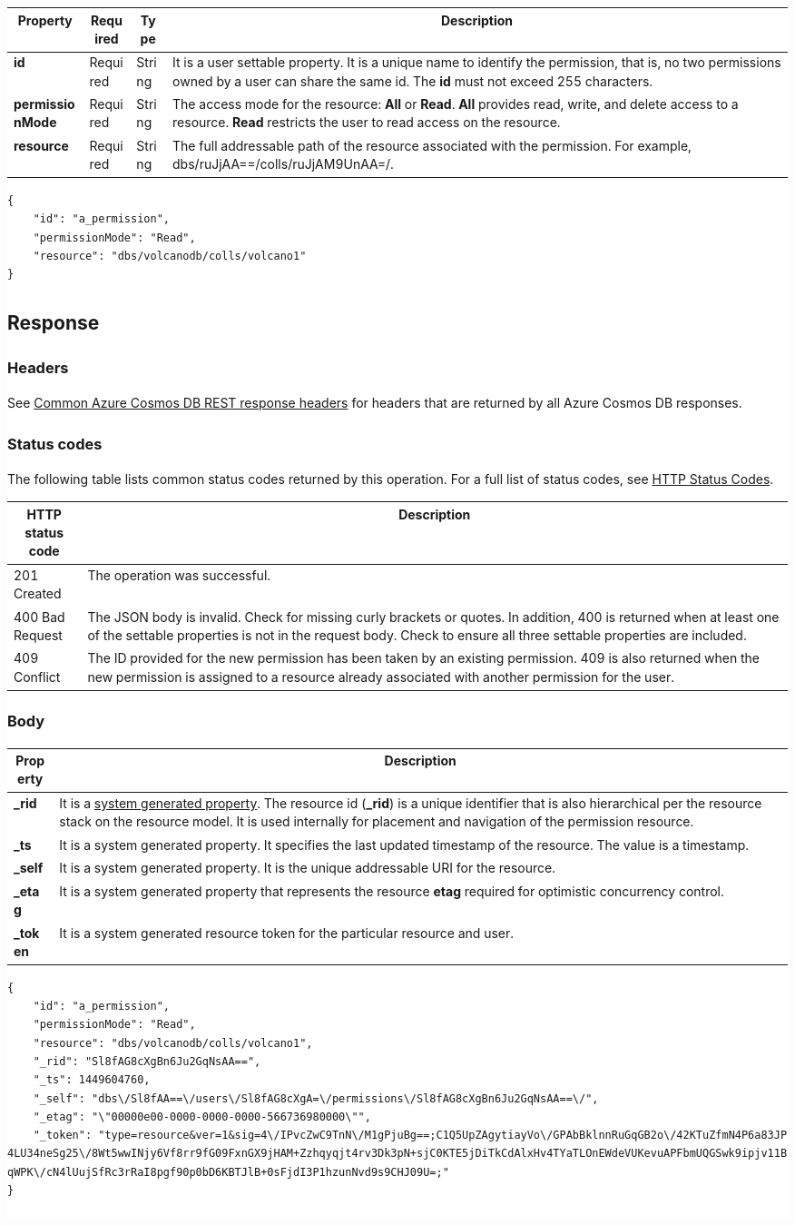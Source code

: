 |Property|Required|Type|Description|  
|--------------|--------------|----------|-----------------|  
|**id**|Required|String|It is a user settable property. It is a unique name to identify the permission, that is, no two permissions owned by a user can share the same id. The **id** must not exceed 255 characters.|  
|**permissionMode**|Required|String|The access mode for the resource: **All** or **Read**. **All** provides read, write, and delete access to a resource. **Read** restricts the user to read access on the resource.|  
|**resource**|Required|String|The full addressable path of the resource associated with the permission. For example, dbs/ruJjAA==/colls/ruJjAM9UnAA=/.|  
  
```  
{  
    "id": "a_permission",  
    "permissionMode": "Read",  
    "resource": "dbs/volcanodb/colls/volcano1"  
}  
```  
  
## Response  
  
### Headers  
 See [Common Azure Cosmos DB REST response headers](common-cosmosdb-rest-response-headers.md) for headers that are returned by all Azure Cosmos DB responses.  
  
### Status codes  
 The following table lists common status codes returned by this operation. For a full list of status codes, see [HTTP Status Codes](https://msdn.microsoft.com/library/azure/dn783364.aspx).  
  
|HTTP status code|Description|  
|----------------------|-----------------|  
|201 Created|The operation was successful.|  
|400 Bad Request|The JSON body is invalid. Check for missing curly brackets or quotes. In addition, 400 is returned when at least one of the settable properties is not in the request body. Check to ensure all three settable properties are included.|  
|409 Conflict|The ID provided for the new permission has been taken by an existing permission. 409 is also returned when the new permission is assigned to a resource already associated with another permission for the user.|  
  
### Body  
  
|Property|Description|  
|--------------|-----------------|  
|**_rid**|It is a [system generated property](https://docs.microsoft.com/azure/cosmos-db/sql-api-resources#system-vs-user-defined-resources). The resource id (**_rid**) is a unique identifier that is also hierarchical per the resource stack on the resource model. It is used internally for placement and navigation of the permission resource.|  
|**_ts**|It is a system generated property. It specifies the last updated timestamp of the resource. The value is a timestamp.|  
|**_self**|It is a system generated property. It is the unique addressable URI for the resource.|  
|**_etag**|It is a system generated property that represents the resource **etag** required for optimistic concurrency control.|  
|**_token**|It is a system generated resource token for the particular resource and user.|  
  
```  
{  
    "id": "a_permission",  
    "permissionMode": "Read",  
    "resource": "dbs/volcanodb/colls/volcano1",  
    "_rid": "Sl8fAG8cXgBn6Ju2GqNsAA==",  
    "_ts": 1449604760,  
    "_self": "dbs\/Sl8fAA==\/users\/Sl8fAG8cXgA=\/permissions\/Sl8fAG8cXgBn6Ju2GqNsAA==\/",  
    "_etag": "\"00000e00-0000-0000-0000-566736980000\"",  
    "_token": "type=resource&ver=1&sig=4\/IPvcZwC9TnN\/M1gPjuBg==;C1Q5UpZAgytiayVo\/GPAbBklnnRuGqGB2o\/42KTuZfmN4P6a83JP4LU34neSg25\/8Wt5wwINjy6Vf8rr9fG09FxnGX9jHAM+Zzhqyqjt4rv3Dk3pN+sjC0KTE5jDiTkCdAlxHv4TYaTLOnEWdeVUKevuAPFbmUQGSwk9ipjv11BqWPK\/cN4lUujSfRc3rRaI8pgf90p0bD6KBTJlB+0sFjdI3P1hzunNvd9s9CHJ09U=;"  
}  
  
```  
  